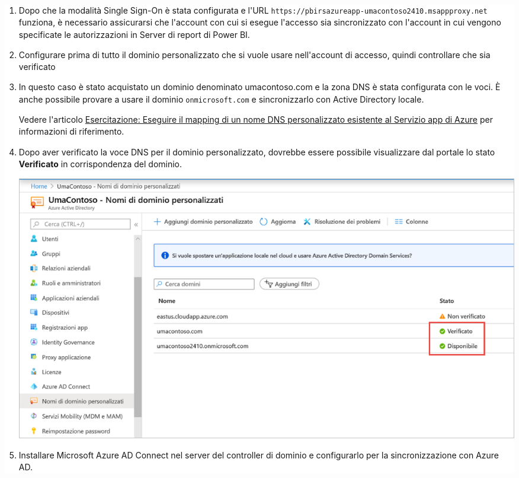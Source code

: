 1. Dopo che la modalità Single Sign-On è stata configurata e l'URL `https://pbirsazureapp-umacontoso2410.msappproxy.net` funziona, è necessario assicurarsi che l'account con cui si esegue l'accesso sia sincronizzato con l'account in cui vengono specificate le autorizzazioni in Server di report di Power BI.

1. Configurare prima di tutto il dominio personalizzato che si vuole usare nell'account di accesso, quindi controllare che sia verificato
2. In questo caso è stato acquistato un dominio denominato umacontoso.com e la zona DNS è stata configurata con le voci. È anche possibile provare a usare il dominio `onmicrosoft.com` e sincronizzarlo con Active Directory locale.

    Vedere l'articolo [Esercitazione: Eseguire il mapping di un nome DNS personalizzato esistente al Servizio app di Azure](https://docs.microsoft.com/Azure/app-service/app-service-web-tutorial-custom-domain) per informazioni di riferimento.

1. Dopo aver verificato la voce DNS per il dominio personalizzato, dovrebbe essere possibile visualizzare dal portale lo stato **Verificato** in corrispondenza del dominio.

    ![Nomi di dominio](media/azure-application-proxy/azure-ad-custom-domain-names.png)

1. Installare Microsoft Azure AD Connect nel server del controller di dominio e configurarlo per la sincronizzazione con Azure AD.
